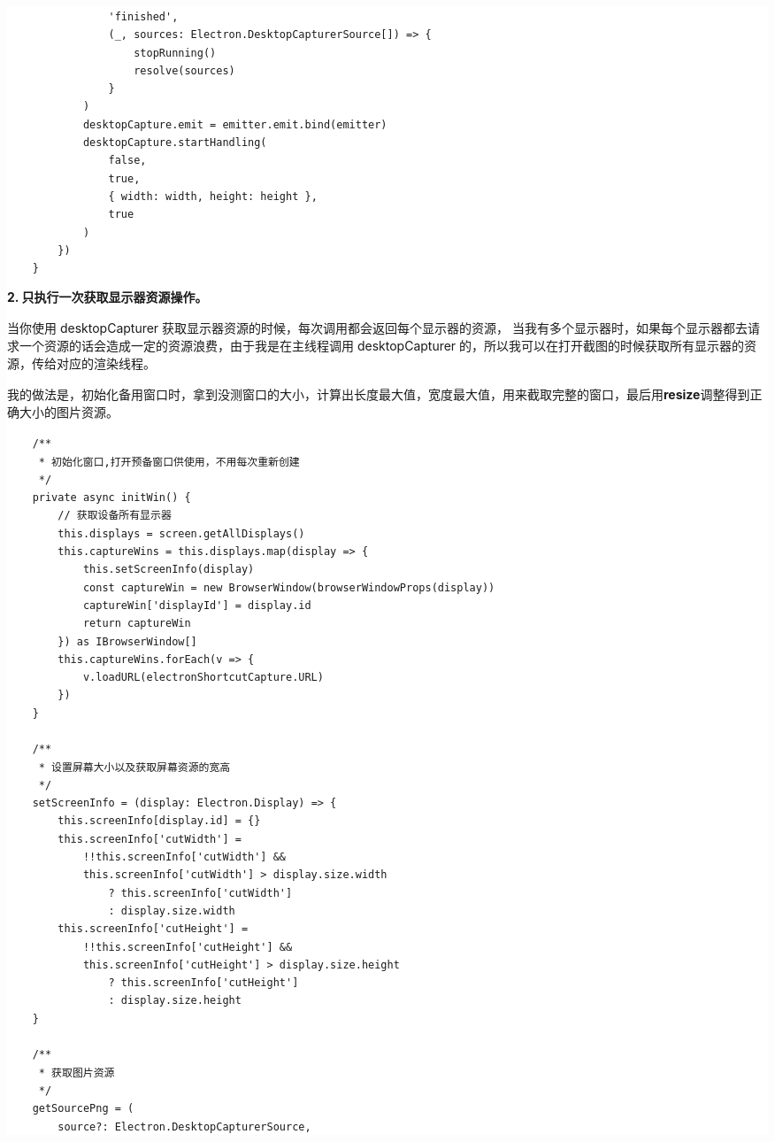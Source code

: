 ```
  				'finished',
  				(_, sources: Electron.DesktopCapturerSource[]) => {
  					stopRunning()
  					resolve(sources)
  				}
  			)
  			desktopCapture.emit = emitter.emit.bind(emitter)
  			desktopCapture.startHandling(
  				false,
  				true,
  				{ width: width, height: height },
  				true
  			)
  		})
  	}
```

**2. 只执行一次获取显示器资源操作。**

当你使用 desktopCapturer 获取显示器资源的时候，每次调用都会返回每个显示器的资源，
当我有多个显示器时，如果每个显示器都去请求一个资源的话会造成一定的资源浪费，由于我是在主线程调用 desktopCapturer 的，所以我可以在打开截图的时候获取所有显示器的资源，传给对应的渲染线程。

我的做法是，初始化备用窗口时，拿到没测窗口的大小，计算出长度最大值，宽度最大值，用来截取完整的窗口，最后用**resize**调整得到正确大小的图片资源。

```
	/**
	 * 初始化窗口,打开预备窗口供使用，不用每次重新创建
	 */
	private async initWin() {
		// 获取设备所有显示器
		this.displays = screen.getAllDisplays()
		this.captureWins = this.displays.map(display => {
			this.setScreenInfo(display)
			const captureWin = new BrowserWindow(browserWindowProps(display))
			captureWin['displayId'] = display.id
			return captureWin
		}) as IBrowserWindow[]
		this.captureWins.forEach(v => {
			v.loadURL(electronShortcutCapture.URL)
		})
	}

	/**
	 * 设置屏幕大小以及获取屏幕资源的宽高
	 */
	setScreenInfo = (display: Electron.Display) => {
		this.screenInfo[display.id] = {}
		this.screenInfo['cutWidth'] =
			!!this.screenInfo['cutWidth'] &&
			this.screenInfo['cutWidth'] > display.size.width
				? this.screenInfo['cutWidth']
				: display.size.width
		this.screenInfo['cutHeight'] =
			!!this.screenInfo['cutHeight'] &&
			this.screenInfo['cutHeight'] > display.size.height
				? this.screenInfo['cutHeight']
				: display.size.height
	}

	/**
	 * 获取图片资源
	 */
	getSourcePng = (
		source?: Electron.DesktopCapturerSource,
```